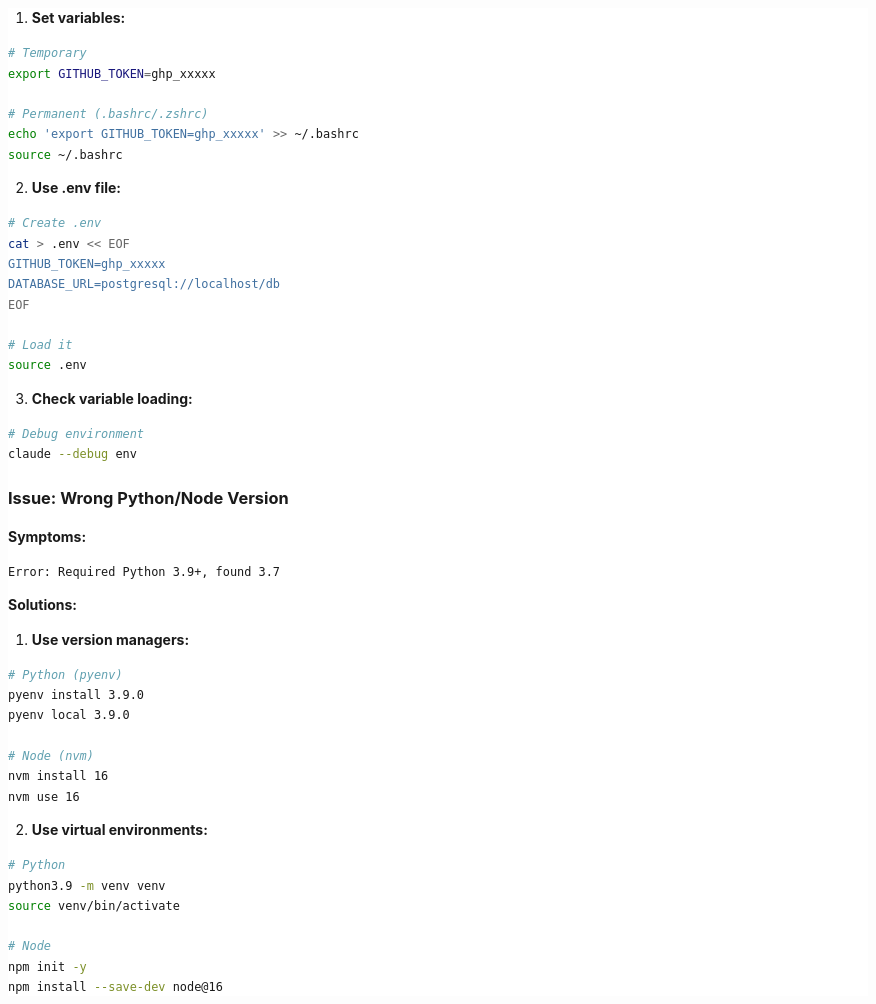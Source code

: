 1. **Set variables:**
```bash
# Temporary
export GITHUB_TOKEN=ghp_xxxxx

# Permanent (.bashrc/.zshrc)
echo 'export GITHUB_TOKEN=ghp_xxxxx' >> ~/.bashrc
source ~/.bashrc
```

2. **Use .env file:**
```bash
# Create .env
cat > .env << EOF
GITHUB_TOKEN=ghp_xxxxx
DATABASE_URL=postgresql://localhost/db
EOF

# Load it
source .env
```

3. **Check variable loading:**
```bash
# Debug environment
claude --debug env
```

### Issue: Wrong Python/Node Version

**Symptoms:**
```
Error: Required Python 3.9+, found 3.7
```

**Solutions:**

1. **Use version managers:**
```bash
# Python (pyenv)
pyenv install 3.9.0
pyenv local 3.9.0

# Node (nvm)
nvm install 16
nvm use 16
```

2. **Use virtual environments:**
```bash
# Python
python3.9 -m venv venv
source venv/bin/activate

# Node
npm init -y
npm install --save-dev node@16
```

